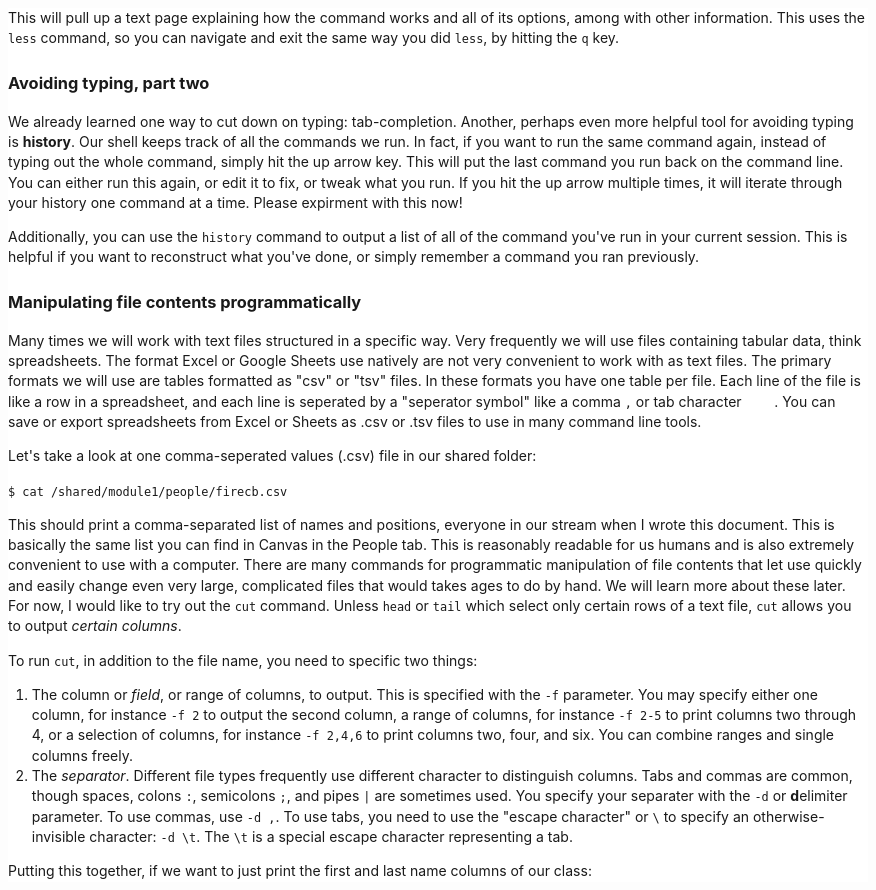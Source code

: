 This will pull up a text page explaining how the command works and all of its options, among with other information. This uses the `less` command, so you can navigate and exit the same way you did `less`, by hitting the `q` key.

### Avoiding typing, part two

We already learned one way to cut down on typing: tab-completion. Another, perhaps even more helpful tool for avoiding typing is **history**. Our shell keeps track of all the commands we run. In fact, if you want to run the same command again, instead of typing out the whole command, simply hit the up arrow key. This will put the last command you run back on the command line. You can either run this again, or edit it to fix, or tweak what you run. If you hit the up arrow multiple times, it will iterate through your history one command at a time. Please expirment with this now!

Additionally, you can use the `history` command to output a list of all of the command you've run in your current session. This is helpful if you want to reconstruct what you've done, or simply remember a command you ran previously.

### Manipulating file contents programmatically

Many times we will work with text files structured in a specific way. Very frequently we will use files containing tabular data, think spreadsheets. The format Excel or Google Sheets use natively are not very convenient to work with as text files. The primary formats we will use are tables formatted as "csv" or "tsv" files. In these formats you have one table per file. Each line of the file is like a row in a spreadsheet, and each line is seperated by a "seperator symbol" like a comma `,` or tab character `	`. You can save or export spreadsheets from Excel or Sheets as .csv or .tsv files to use in many command line tools. 

Let's take a look at one comma-seperated values (.csv) file in our shared folder:

```bash
$ cat /shared/module1/people/firecb.csv
```

This should print a comma-separated list of names and positions, everyone in our stream when I wrote this document. This is basically the same list you can find in Canvas in the People tab. This is reasonably readable for us humans and is also extremely convenient to use with a computer. There are many commands for programmatic manipulation of file contents that let use quickly and easily change even very large, complicated files that would takes ages to do by hand. We will learn more about these later. For now, I would like to try out the `cut` command. Unless `head` or `tail` which select only certain rows of a text file, `cut` allows you to output *certain columns*. 

To run `cut`, in addition to the file name, you need to specific two things:

1. The column or *field*, or range of columns, to output. This is specified with the `-f` parameter. You may specify either one column, for instance `-f 2` to output the second column, a range of columns, for instance `-f 2-5` to print columns two through 4, or a selection of columns, for instance `-f 2,4,6` to print columns two, four, and six. You can combine ranges and single columns freely.
2. The *separator*. Different file types frequently use different character to distinguish columns. Tabs and commas are common, though spaces, colons `:`, semicolons `;`, and pipes `|` are sometimes used. You specify your separater with the `-d` or **d**elimiter parameter. To use commas, use `-d ,`. To use tabs, you need to use the "escape character" or `\` to specify an otherwise-invisible character: `-d \t`. The `\t` is a special escape character representing a tab.

Putting this together, if we want to just print the first and last name columns of our class:

